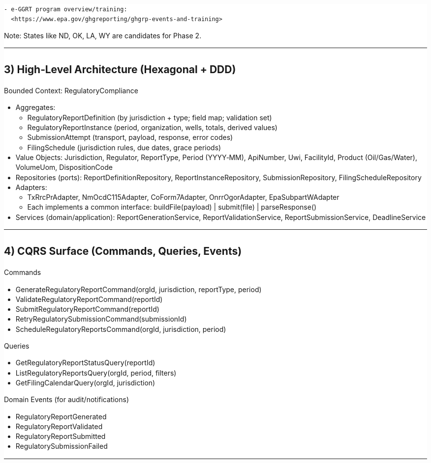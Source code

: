     - e‑GGRT program overview/training:
      <https://www.epa.gov/ghgreporting/ghgrp-events-and-training>

Note: States like ND, OK, LA, WY are candidates for Phase 2.

---

## 3) High‑Level Architecture (Hexagonal + DDD)

Bounded Context: RegulatoryCompliance

- Aggregates:
  - RegulatoryReportDefinition (by jurisdiction + type; field map; validation
    set)
  - RegulatoryReportInstance (period, organization, wells, totals, derived
    values)
  - SubmissionAttempt (transport, payload, response, error codes)
  - FilingSchedule (jurisdiction rules, due dates, grace periods)
- Value Objects: Jurisdiction, Regulator, ReportType, Period (YYYY‑MM),
  ApiNumber, Uwi, FacilityId, Product (Oil/Gas/Water), VolumeUom,
  DispositionCode
- Repositories (ports): ReportDefinitionRepository, ReportInstanceRepository,
  SubmissionRepository, FilingScheduleRepository
- Adapters:
  - TxRrcPrAdapter, NmOcdC115Adapter, CoForm7Adapter, OnrrOgorAdapter,
    EpaSubpartWAdapter
  - Each implements a common interface: buildFile(payload) | submit(file) |
    parseResponse()
- Services (domain/application): ReportGenerationService,
  ReportValidationService, ReportSubmissionService, DeadlineService

---

## 4) CQRS Surface (Commands, Queries, Events)

Commands

- GenerateRegulatoryReportCommand(orgId, jurisdiction, reportType, period)
- ValidateRegulatoryReportCommand(reportId)
- SubmitRegulatoryReportCommand(reportId)
- RetryRegulatorySubmissionCommand(submissionId)
- ScheduleRegulatoryReportsCommand(orgId, jurisdiction, period)

Queries

- GetRegulatoryReportStatusQuery(reportId)
- ListRegulatoryReportsQuery(orgId, period, filters)
- GetFilingCalendarQuery(orgId, jurisdiction)

Domain Events (for audit/notifications)

- RegulatoryReportGenerated
- RegulatoryReportValidated
- RegulatoryReportSubmitted
- RegulatorySubmissionFailed

---